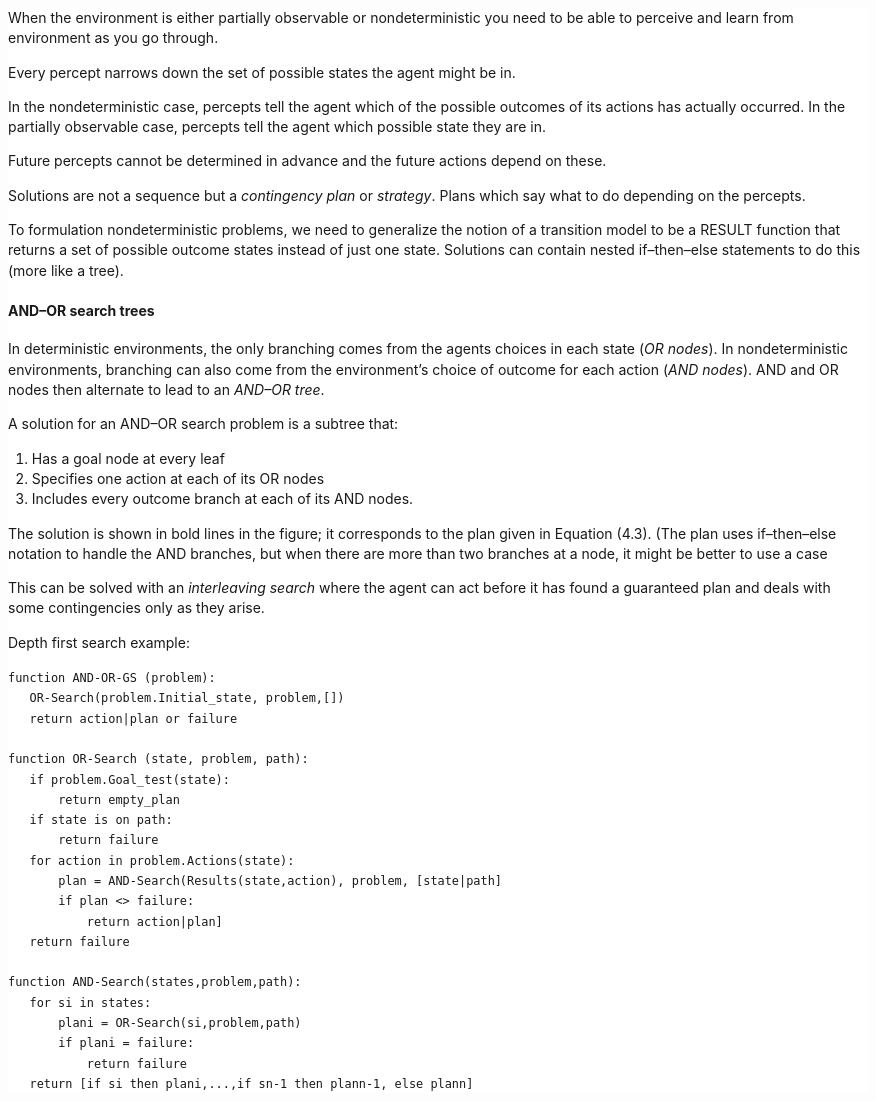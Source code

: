 When the environment is either partially observable or nondeterministic you need to be able to perceive and learn from
environment as you go through. 

Every percept narrows down the set of possible states the agent might be in. 

In the nondeterministic case, percepts tell the agent which of the possible outcomes of its actions has actually occurred.
In the partially observable case, percepts tell the agent which possible state they are in.
 
Future percepts cannot be determined in advance and the future actions depend on these.

Solutions are not a sequence but a *contingency plan* or *strategy*. Plans which say what to do depending on the percepts.

To formulation nondeterministic problems, we need to generalize the notion of a transition model to be
a RESULT function that returns a set of possible outcome states instead of just one state.
Solutions can contain nested if–then–else statements to do this (more like a tree).

#### AND–OR search trees

In deterministic environments, the only branching comes from the agents choices in each state (*OR nodes*).
In nondeterministic environments, branching can also come from the environment’s choice of outcome for each action
(*AND nodes*). AND and OR nodes then alternate to lead to an *AND–OR tree*.
 
A solution for an AND–OR search problem is a subtree that:
1. Has a goal node at every leaf
2. Specifies one action at each of its OR nodes
3. Includes every outcome branch at each of its AND nodes. 

The solution is shown in bold lines in the figure; it corresponds
to the plan given in Equation (4.3). (The plan uses if–then–else notation to handle the AND
branches, but when there are more than two branches at a node, it might be better to use a case

This can be solved with an *interleaving search* where the agent can act before it has found a guaranteed plan and 
deals with some contingencies only as they arise.
 
 Depth first search example:
 
 ```buildoutcfg
function AND-OR-GS (problem):
    OR-Search(problem.Initial_state, problem,[])
    return action|plan or failure
    
function OR-Search (state, problem, path):
    if problem.Goal_test(state):
        return empty_plan
    if state is on path:
        return failure
    for action in problem.Actions(state):
        plan = AND-Search(Results(state,action), problem, [state|path]
        if plan <> failure:
            return action|plan]
    return failure

function AND-Search(states,problem,path):
    for si in states:
        plani = OR-Search(si,problem,path)
        if plani = failure:
            return failure
    return [if si then plani,...,if sn-1 then plann-1, else plann]
```
 